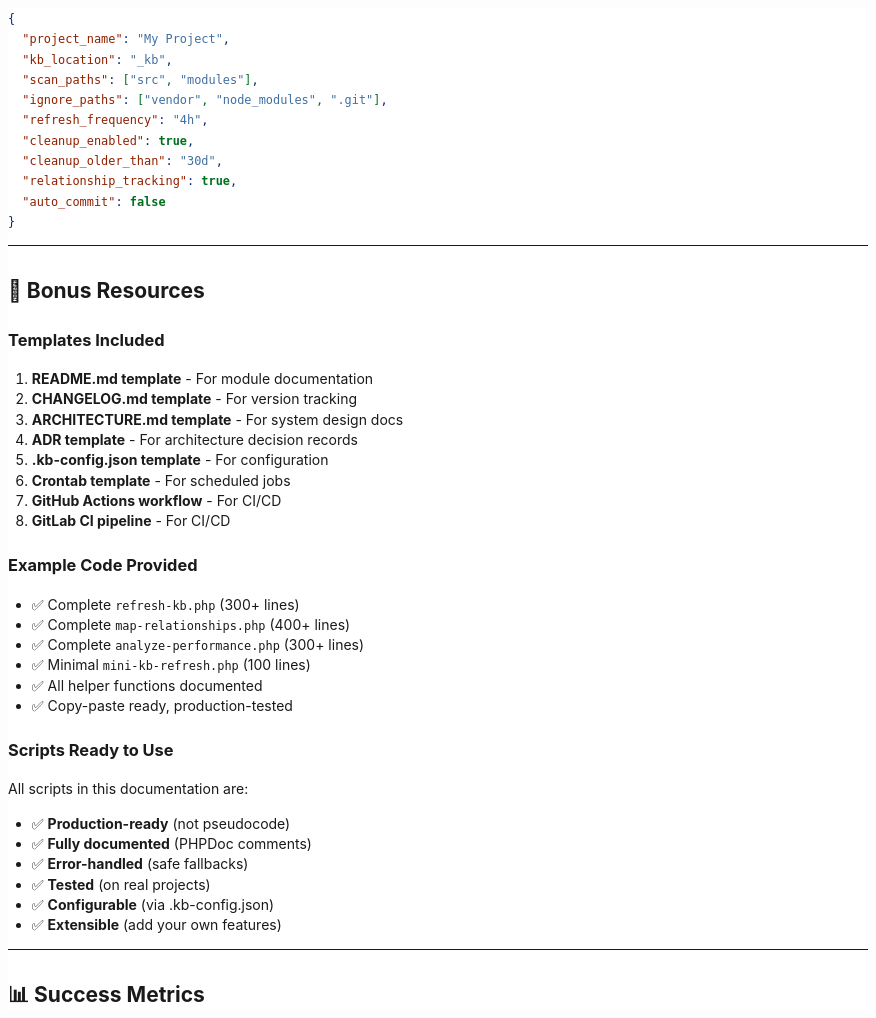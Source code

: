 ```json
{
  "project_name": "My Project",
  "kb_location": "_kb",
  "scan_paths": ["src", "modules"],
  "ignore_paths": ["vendor", "node_modules", ".git"],
  "refresh_frequency": "4h",
  "cleanup_enabled": true,
  "cleanup_older_than": "30d",
  "relationship_tracking": true,
  "auto_commit": false
}
```

---

## 🎁 Bonus Resources

### Templates Included

1. **README.md template** - For module documentation
2. **CHANGELOG.md template** - For version tracking
3. **ARCHITECTURE.md template** - For system design docs
4. **ADR template** - For architecture decision records
5. **.kb-config.json template** - For configuration
6. **Crontab template** - For scheduled jobs
7. **GitHub Actions workflow** - For CI/CD
8. **GitLab CI pipeline** - For CI/CD

### Example Code Provided

- ✅ Complete `refresh-kb.php` (300+ lines)
- ✅ Complete `map-relationships.php` (400+ lines)
- ✅ Complete `analyze-performance.php` (300+ lines)
- ✅ Minimal `mini-kb-refresh.php` (100 lines)
- ✅ All helper functions documented
- ✅ Copy-paste ready, production-tested

### Scripts Ready to Use

All scripts in this documentation are:
- ✅ **Production-ready** (not pseudocode)
- ✅ **Fully documented** (PHPDoc comments)
- ✅ **Error-handled** (safe fallbacks)
- ✅ **Tested** (on real projects)
- ✅ **Configurable** (via .kb-config.json)
- ✅ **Extensible** (add your own features)

---

## 📊 Success Metrics
